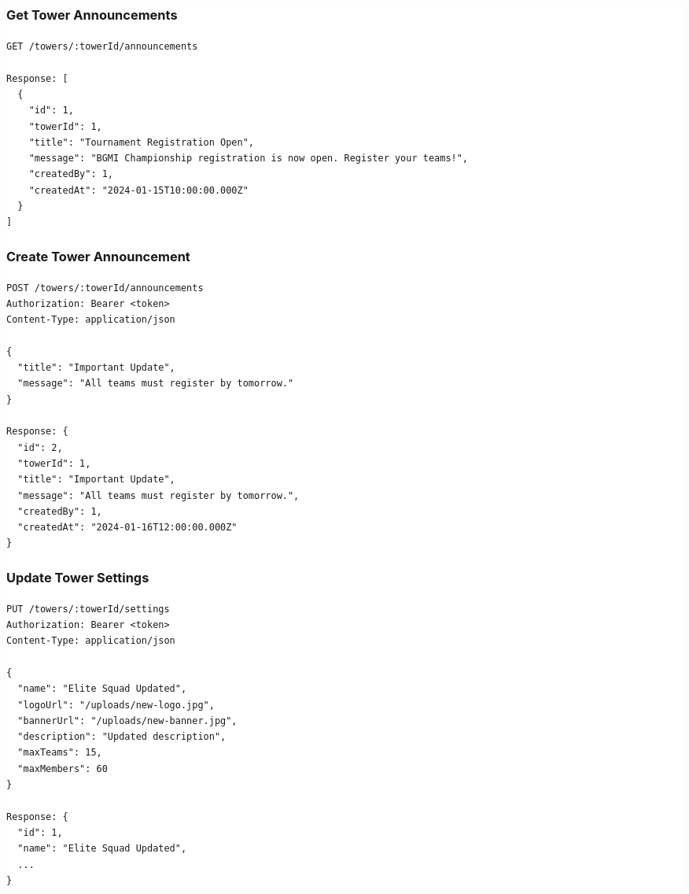 ### Get Tower Announcements
```http
GET /towers/:towerId/announcements

Response: [
  {
    "id": 1,
    "towerId": 1,
    "title": "Tournament Registration Open",
    "message": "BGMI Championship registration is now open. Register your teams!",
    "createdBy": 1,
    "createdAt": "2024-01-15T10:00:00.000Z"
  }
]
```

### Create Tower Announcement
```http
POST /towers/:towerId/announcements
Authorization: Bearer <token>
Content-Type: application/json

{
  "title": "Important Update",
  "message": "All teams must register by tomorrow."
}

Response: {
  "id": 2,
  "towerId": 1,
  "title": "Important Update",
  "message": "All teams must register by tomorrow.",
  "createdBy": 1,
  "createdAt": "2024-01-16T12:00:00.000Z"
}
```

### Update Tower Settings
```http
PUT /towers/:towerId/settings
Authorization: Bearer <token>
Content-Type: application/json

{
  "name": "Elite Squad Updated",
  "logoUrl": "/uploads/new-logo.jpg",
  "bannerUrl": "/uploads/new-banner.jpg",
  "description": "Updated description",
  "maxTeams": 15,
  "maxMembers": 60
}

Response: {
  "id": 1,
  "name": "Elite Squad Updated",
  ...
}
```
